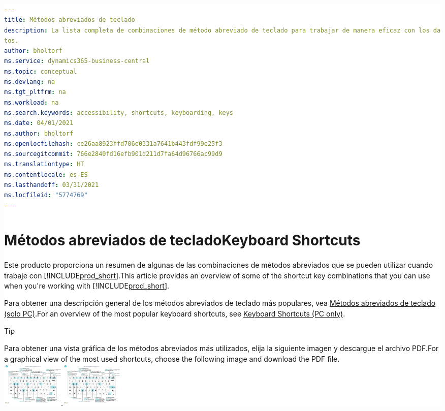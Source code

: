 ```yaml
---
title: Métodos abreviados de teclado
description: La lista completa de combinaciones de método abreviado de teclado para trabajar de manera eficaz con los datos.
author: bholtorf
ms.service: dynamics365-business-central
ms.topic: conceptual
ms.devlang: na
ms.tgt_pltfrm: na
ms.workload: na
ms.search.keywords: accessibility, shortcuts, keyboarding, keys
ms.date: 04/01/2021
ms.author: bholtorf
ms.openlocfilehash: ce26aa8923ffd706e0331a7641b443fdf99e25f3
ms.sourcegitcommit: 766e2840fd16efb901d211d7fa64d96766ac99d9
ms.translationtype: HT
ms.contentlocale: es-ES
ms.lasthandoff: 03/31/2021
ms.locfileid: "5774769"
---
```

# <a name="keyboard-shortcuts"></a><span data-ttu-id="c1fb6-103">Métodos abreviados de teclado</span><span class="sxs-lookup"><span data-stu-id="c1fb6-103">Keyboard Shortcuts</span></span>

<span data-ttu-id="c1fb6-104">Este producto proporciona un resumen de algunas de las combinaciones de métodos abreviados que se pueden utilizar cuando trabaje con [!INCLUDE[prod_short](includes/prod_short.md)].</span><span class="sxs-lookup"><span data-stu-id="c1fb6-104">This article provides an overview of some of the shortcut key combinations that you can use when you're working with [!INCLUDE[prod_short](includes/prod_short.md)].</span></span>

<span data-ttu-id="c1fb6-105">Para obtener una descripción general de los métodos abreviados de teclado más populares, vea [Métodos abreviados de teclado (solo PC)](keyboard-shortcuts-cheatsheet.md).</span><span class="sxs-lookup"><span data-stu-id="c1fb6-105">For an overview of the most popular keyboard shortcuts, see [Keyboard Shortcuts (PC only)](keyboard-shortcuts-cheatsheet.md).</span></span>

> [!TIP]
> <span data-ttu-id="c1fb6-106">Para obtener una vista gráfica de los métodos abreviados más utilizados, elija la siguiente imagen y descargue el archivo PDF.</span><span class="sxs-lookup"><span data-stu-id="c1fb6-106">For a graphical view of the most used shortcuts, choose the following image and download the PDF file.</span></span>  
> <span data-ttu-id="c1fb6-107">[ ![Icono para el archivo PDF](media/keyboard_shortcut_inline.png) ](media/keyboard_shortcuts.pdf "Icono que abre un PDF")</span><span class="sxs-lookup"><span data-stu-id="c1fb6-107">[ ![Icon for the PDF file](media/keyboard_shortcut_inline.png) ](media/keyboard_shortcuts.pdf "Icon that opens a PDF")</span></span>
